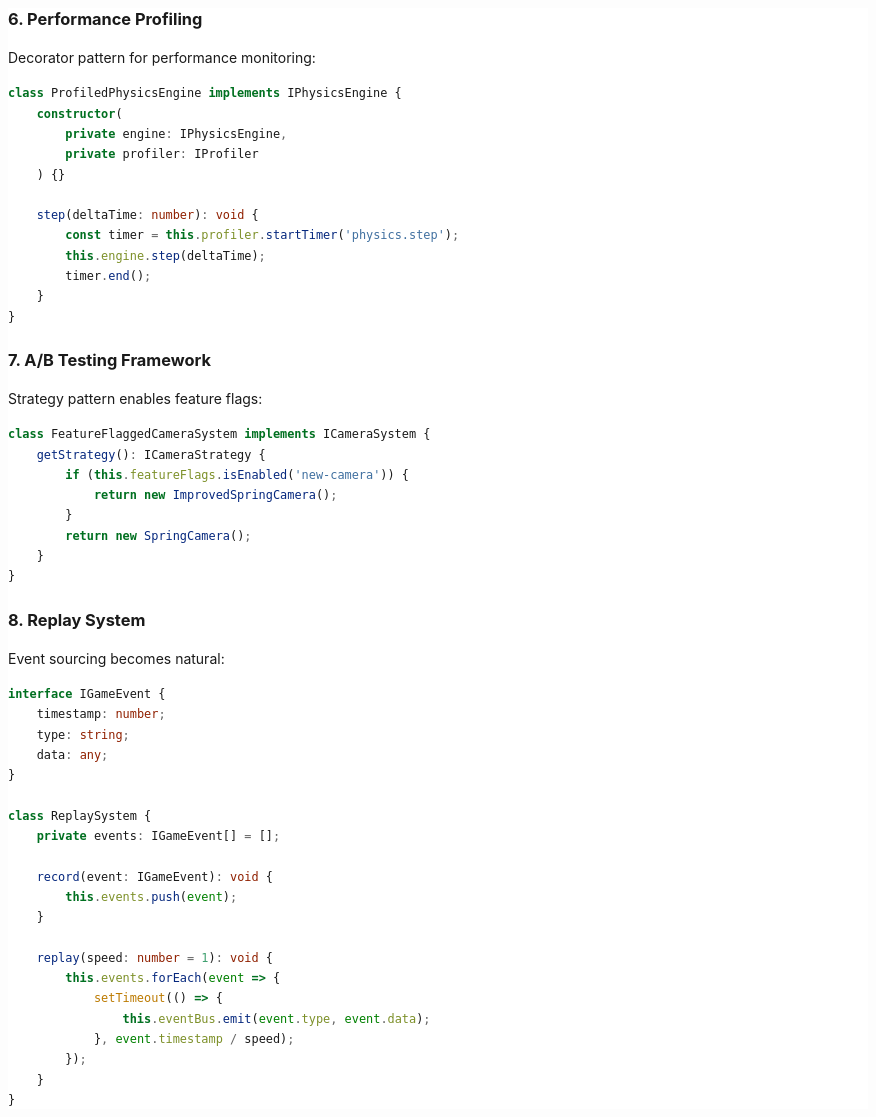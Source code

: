 ### 6. Performance Profiling
Decorator pattern for performance monitoring:

```typescript
class ProfiledPhysicsEngine implements IPhysicsEngine {
    constructor(
        private engine: IPhysicsEngine,
        private profiler: IProfiler
    ) {}
    
    step(deltaTime: number): void {
        const timer = this.profiler.startTimer('physics.step');
        this.engine.step(deltaTime);
        timer.end();
    }
}
```

### 7. A/B Testing Framework
Strategy pattern enables feature flags:

```typescript
class FeatureFlaggedCameraSystem implements ICameraSystem {
    getStrategy(): ICameraStrategy {
        if (this.featureFlags.isEnabled('new-camera')) {
            return new ImprovedSpringCamera();
        }
        return new SpringCamera();
    }
}
```

### 8. Replay System
Event sourcing becomes natural:

```typescript
interface IGameEvent {
    timestamp: number;
    type: string;
    data: any;
}

class ReplaySystem {
    private events: IGameEvent[] = [];
    
    record(event: IGameEvent): void {
        this.events.push(event);
    }
    
    replay(speed: number = 1): void {
        this.events.forEach(event => {
            setTimeout(() => {
                this.eventBus.emit(event.type, event.data);
            }, event.timestamp / speed);
        });
    }
}
```

